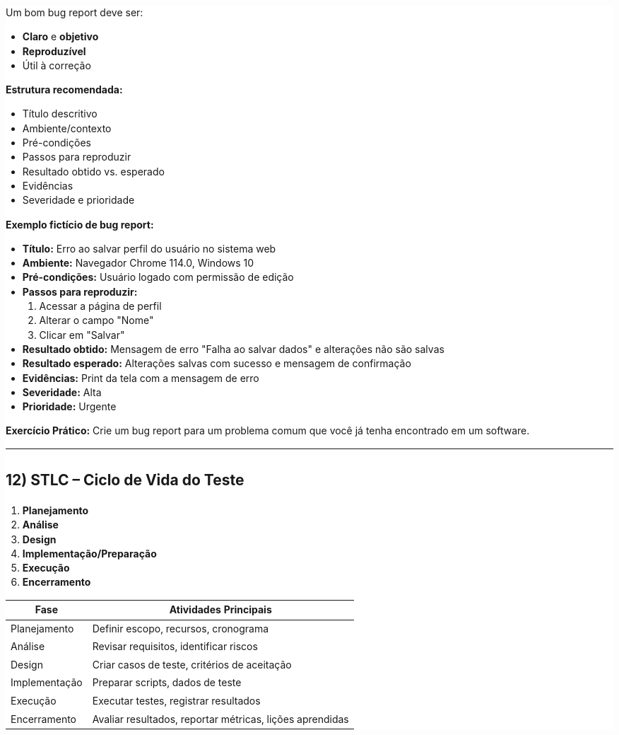 Um bom bug report deve ser:

- **Claro** e **objetivo**  
- **Reproduzível**  
- Útil à correção  

**Estrutura recomendada:**
- Título descritivo  
- Ambiente/contexto  
- Pré-condições  
- Passos para reproduzir  
- Resultado obtido vs. esperado  
- Evidências  
- Severidade e prioridade  

**Exemplo fictício de bug report:**

- **Título:** Erro ao salvar perfil do usuário no sistema web  
- **Ambiente:** Navegador Chrome 114.0, Windows 10  
- **Pré-condições:** Usuário logado com permissão de edição  
- **Passos para reproduzir:**  
  1. Acessar a página de perfil  
  2. Alterar o campo "Nome"  
  3. Clicar em "Salvar"  
- **Resultado obtido:** Mensagem de erro "Falha ao salvar dados" e alterações não são salvas  
- **Resultado esperado:** Alterações salvas com sucesso e mensagem de confirmação  
- **Evidências:** Print da tela com a mensagem de erro  
- **Severidade:** Alta  
- **Prioridade:** Urgente

**Exercício Prático:** Crie um bug report para um problema comum que você já tenha encontrado em um software.

---

## 12) STLC – Ciclo de Vida do Teste

1. **Planejamento**  
2. **Análise**  
3. **Design**  
4. **Implementação/Preparação**  
5. **Execução**  
6. **Encerramento**  

| Fase               | Atividades Principais                              |
|--------------------|---------------------------------------------------|
| Planejamento       | Definir escopo, recursos, cronograma              |
| Análise           | Revisar requisitos, identificar riscos             |
| Design            | Criar casos de teste, critérios de aceitação       |
| Implementação      | Preparar scripts, dados de teste                    |
| Execução          | Executar testes, registrar resultados               |
| Encerramento      | Avaliar resultados, reportar métricas, lições aprendidas |
